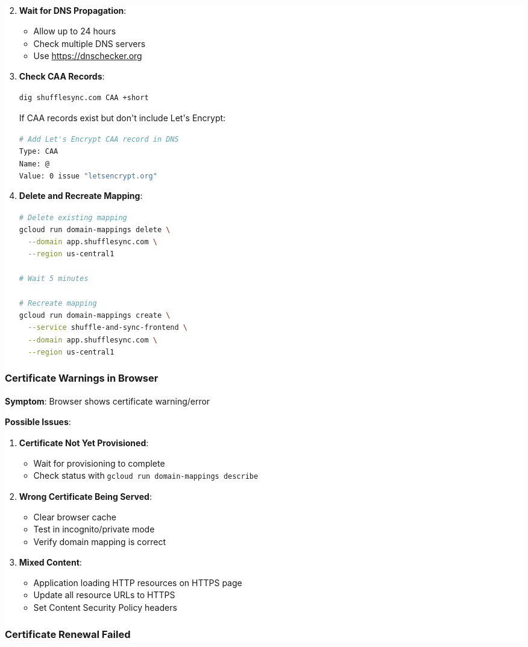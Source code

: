 2. **Wait for DNS Propagation**:
   - Allow up to 24 hours
   - Check multiple DNS servers
   - Use https://dnschecker.org

3. **Check CAA Records**:
   ```bash
   dig shufflesync.com CAA +short
   ```
   
   If CAA records exist but don't include Let's Encrypt:
   ```bash
   # Add Let's Encrypt CAA record in DNS
   Type: CAA
   Name: @
   Value: 0 issue "letsencrypt.org"
   ```

4. **Delete and Recreate Mapping**:
   ```bash
   # Delete existing mapping
   gcloud run domain-mappings delete \
     --domain app.shufflesync.com \
     --region us-central1
   
   # Wait 5 minutes
   
   # Recreate mapping
   gcloud run domain-mappings create \
     --service shuffle-and-sync-frontend \
     --domain app.shufflesync.com \
     --region us-central1
   ```

### Certificate Warnings in Browser

**Symptom**: Browser shows certificate warning/error

**Possible Issues**:

1. **Certificate Not Yet Provisioned**:
   - Wait for provisioning to complete
   - Check status with `gcloud run domain-mappings describe`

2. **Wrong Certificate Being Served**:
   - Clear browser cache
   - Test in incognito/private mode
   - Verify domain mapping is correct

3. **Mixed Content**:
   - Application loading HTTP resources on HTTPS page
   - Update all resource URLs to HTTPS
   - Set Content Security Policy headers

### Certificate Renewal Failed
